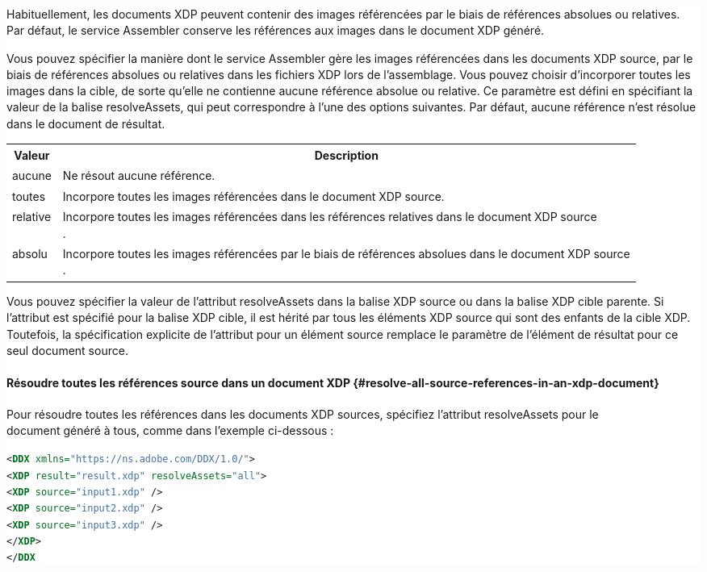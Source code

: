 Habituellement, les documents XDP peuvent contenir des images référencées par le biais de références absolues ou relatives. Par défaut, le service Assembler conserve les références aux images dans le document XDP généré.

Vous pouvez spécifier la manière dont le service Assembler gère les images référencées dans les documents XDP source, par le biais de références absolues ou relatives dans les fichiers XDP lors de l’assemblage. Vous pouvez choisir d’incorporer toutes les images dans la cible, de sorte qu’elle ne contienne aucune référence absolue ou relative. Ce paramètre est défini en spécifiant la valeur de la balise resolveAssets, qui peut correspondre à l’une des options suivantes. Par défaut, aucune référence n’est résolue dans le document de résultat.

<table>
 <tbody> 
  <tr> 
   <th>Valeur</th> 
   <th>Description</th> 
  </tr> 
  <tr> 
   <td>aucune</td> 
   <td>Ne résout aucune référence.</td> 
  </tr> 
  <tr> 
   <td>toutes</td> 
   <td>Incorpore toutes les images référencées dans le document XDP source.</td> 
  </tr> 
  <tr> 
   <td>relative</td> 
   <td>Incorpore toutes les images référencées dans les références relatives dans le document XDP source <br />.</td> 
  </tr> 
  <tr> 
   <td>absolu</td> 
   <td>Incorpore toutes les images référencées par le biais de références absolues dans le document XDP source <br />.</td> 
  </tr> 
 </tbody> 
</table>

Vous pouvez spécifier la valeur de l’attribut resolveAssets dans la balise XDP source ou dans la balise XDP cible parente. Si l’attribut est spécifié pour la balise XDP cible, il est hérité par tous les éléments XDP source qui sont des enfants de la cible XDP. Toutefois, la spécification explicite de l’attribut pour un élément source remplace le paramètre de l’élément de résultat pour ce seul document source.

#### Résoudre toutes les références source dans un document XDP {#resolve-all-source-references-in-an-xdp-document}

Pour résoudre toutes les références dans les documents XDP sources, spécifiez l’attribut resolveAssets pour le\
document généré à tous, comme dans l’exemple ci-dessous :

```xml
<DDX xmlns="https://ns.adobe.com/DDX/1.0/">
<XDP result="result.xdp" resolveAssets="all">
<XDP source="input1.xdp" />
<XDP source="input2.xdp" />
<XDP source="input3.xdp" />
</XDP>
</DDX
```
